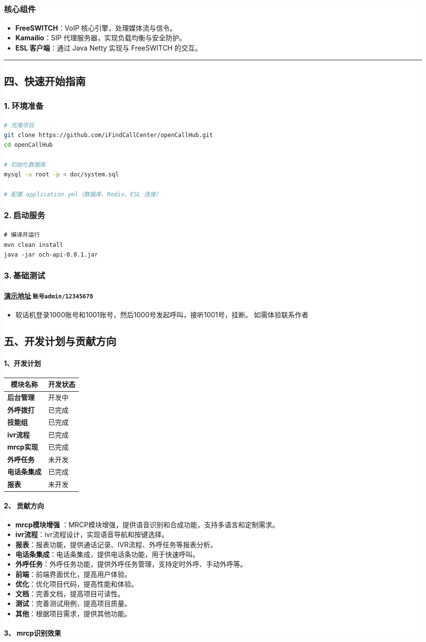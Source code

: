 ### 核心组件
- **FreeSWITCH**：VoIP 核心引擎，处理媒体流与信令。
- **Kamailio**：SIP 代理服务器，实现负载均衡与安全防护。
- **ESL 客户端**：通过 Java Netty 实现与 FreeSWITCH 的交互。

---

## 四、快速开始指南

### 1. 环境准备
```bash
# 克隆项目
git clone https://github.com/iFindCallCenter/openCallHub.git
cd openCallHub

# 初始化数据库
mysql -u root -p < doc/system.sql

# 配置 application.yml（数据库、Redis、ESL 连接）
```
### 2. 启动服务
```
# 编译并运行
mvn clean install
java -jar och-api-0.0.1.jar
```
### 3. 基础测试
#### [演示地址](https://opencallhub.com) `账号admin/12345678`
* 软话机登录1000账号和1001账号，然后1000号发起呼叫，接听1001号，挂断。 如需体验联系作者

## 五、开发计划与贡献方向
#### 1、开发计划
| 模块名称       | 开发状态 |
|------------|------|
| **后台管理**   | 开发中  |
| **外呼拨打**   | 已完成  |
| **技能组**    | 已完成  |
| **ivr流程**  | 已完成  |
| **mrcp实现** | 已完成  |
| **外呼任务**   | 未开发  |
| **电话条集成**  | 已完成  |
| **报表**     | 未开发  |
#### 2、 贡献方向
- **mrcp模块增强** ：MRCP模块增强，提供语音识别和合成功能，支持多语言和定制需求。
- **ivr流程**：ivr流程设计，实现语音导航和按键选择。
- **报表**：报表功能，提供通话记录、IVR流程、外呼任务等报表分析。
- **电话条集成**：电话条集成，提供电话条功能，用于快速呼叫。
- **外呼任务**：外呼任务功能，提供外呼任务管理，支持定时外呼、手动外呼等。
- **前端**：前端界面优化，提高用户体验。
- **优化**：优化项目代码，提高性能和体验。
- **文档**：完善文档，提高项目可读性。
- **测试**：完善测试用例，提高项目质量。
- **其他**：根据项目需求，提供其他功能。
#### 3、 mrcp识别效果
